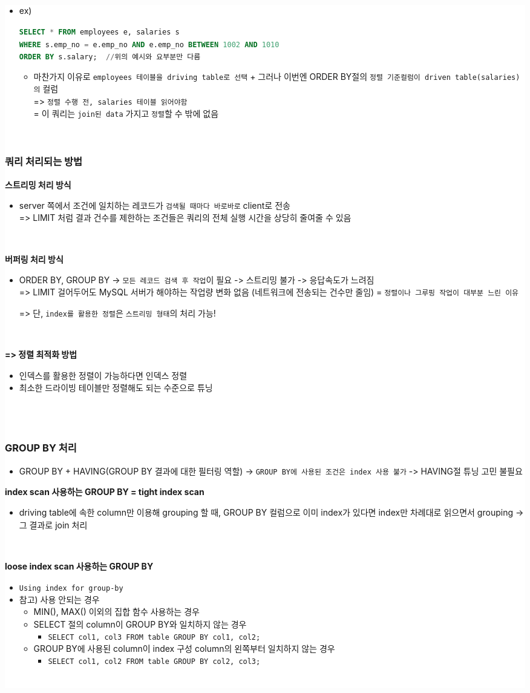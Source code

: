 - ex)
  
  ```sql
  SELECT * FROM employees e, salaries s
  WHERE s.emp_no = e.emp_no AND e.emp_no BETWEEN 1002 AND 1010
  ORDER BY s.salary;  //위의 예시와 요부분만 다름   
  ```

  - 마찬가지 이유로 `employees 테이블을 driving table로 선택` + 그러나 이번엔 ORDER BY절의 `정렬 기준컬럼이 driven table(salaries)의` 컬럼    
    => `정렬 수행 전, salaries 테이블 읽어야함`   
    = 이 쿼리는 `join된 data` 가지고 `정렬`할 수 밖에 없음       

<br/>


### 쿼리 처리되는 방법
**스트리밍 처리 방식**      
- server 쪽에서 조건에 일치하는 레코드가 `검색될 때마다 바로바로` client로 전송   
  => LIMIT 처럼 결과 건수를 제한하는 조건들은 쿼리의 전체 실행 시간을 상당히 줄여줄 수 있음  

<br/>

**버퍼링 처리 방식**    
- ORDER BY, GROUP BY -> `모든 레코드 검색 후 작업`이 필요 -> 스트리밍 불가 -> 응답속도가 느려짐   
  => LIMIT 걸어두어도 MySQL 서버가 해야하는 작업량 변화 없음 (네트워크에 전송되는 건수만 줄임) = `정렬이나 그루핑 작업이 대부분 느린 이유`      

  => 단, `index를 활용한 정렬`은 `스트리밍 형태`의 처리 가능!   

<br/>

**=> 정렬 최적화 방법**   
- 인덱스를 활용한 정렬이 가능하다면 인덱스 정렬
- 최소한 드라이빙 테이블만 정렬해도 되는 수준으로 튜닝

<br/><br/>

### GROUP BY 처리
- GROUP BY + HAVING(GROUP BY 결과에 대한 필터링 역할)
  -> `GROUP BY에 사용된 조건은 index 사용 불가` -> HAVING절 튜닝 고민 불필요   

**index scan 사용하는 GROUP BY = tight index scan**   
- driving table에 속한 column만 이용해 grouping 할 때, GROUP BY 컬럼으로 이미 index가 있다면 index만 차례대로 읽으면서 grouping -> 그 결과로 join 처리   

<br/>

**loose index scan 사용하는 GROUP BY**   
- `Using index for group-by`
- 참고) 사용 안되는 경우
  - MIN(), MAX() 이외의 집합 함수 사용하는 경우
  - SELECT 절의 column이 GROUP BY와 일치하지 않는 경우  
    - `SELECT col1, col3 FROM table GROUP BY col1, col2;`
  - GROUP BY에 사용된 column이 index 구성 column의 왼쪽부터 일치하지 않는 경우
    - `SELECT col1, col2 FROM table GROUP BY col2, col3;` 

<br/>
